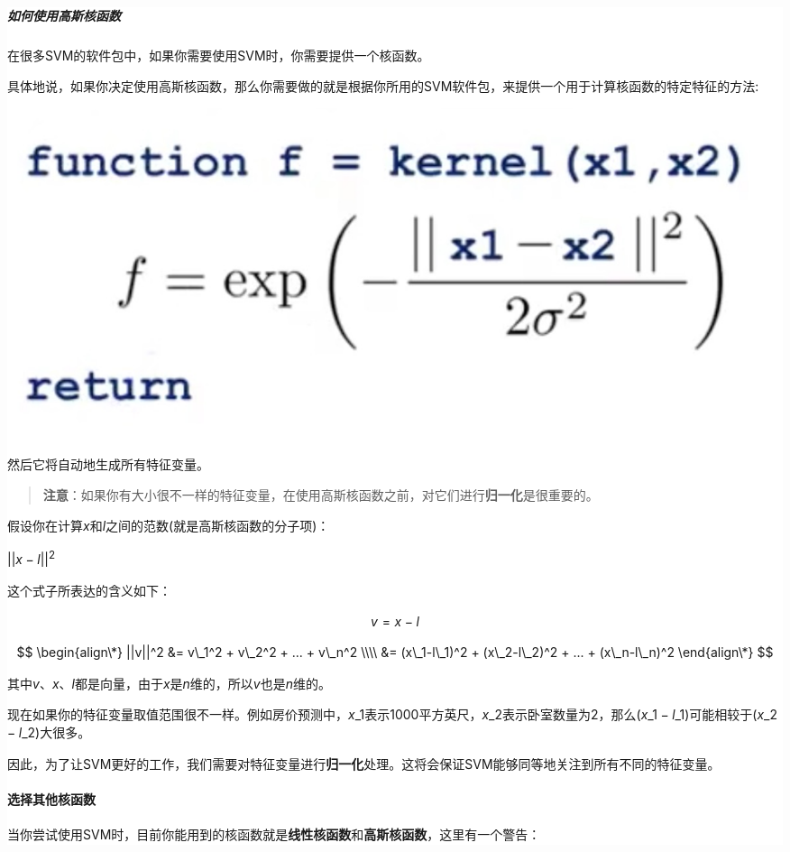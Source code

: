 ##### 如何使用高斯核函数

在很多SVM的软件包中，如果你需要使用SVM时，你需要提供一个核函数。

具体地说，如果你决定使用高斯核函数，那么你需要做的就是根据你所用的SVM软件包，来提供一个用于计算核函数的特定特征的方法:

![](/img/17_04_11/001.png)

然后它将自动地生成所有特征变量。

> **注意**：如果你有大小很不一样的特征变量，在使用高斯核函数之前，对它们进行**归一化**是很重要的。

假设你在计算$x$和$l$之间的范数(就是高斯核函数的分子项)：

$||x-l||^2$

这个式子所表达的含义如下：

$$
v=x-l
$$

$$
\begin{align\*}
||v||^2 &= v\_1^2 + v\_2^2 + ... + v\_n^2 \\\\
&= (x\_1-l\_1)^2 + (x\_2-l\_2)^2 + ... + (x\_n-l\_n)^2
\end{align\*}
$$

其中$v$、$x$、$l$都是向量，由于$x$是$n$维的，所以$v$也是$n$维的。

现在如果你的特征变量取值范围很不一样。例如房价预测中，$x\_1$表示1000平方英尺，$x\_2$表示卧室数量为2，那么$(x\_1-l\_1)$可能相较于$(x\_2-l\_2)$大很多。

因此，为了让SVM更好的工作，我们需要对特征变量进行**归一化**处理。这将会保证SVM能够同等地关注到所有不同的特征变量。

#### 选择其他核函数

当你尝试使用SVM时，目前你能用到的核函数就是**线性核函数**和**高斯核函数**，这里有一个警告：

